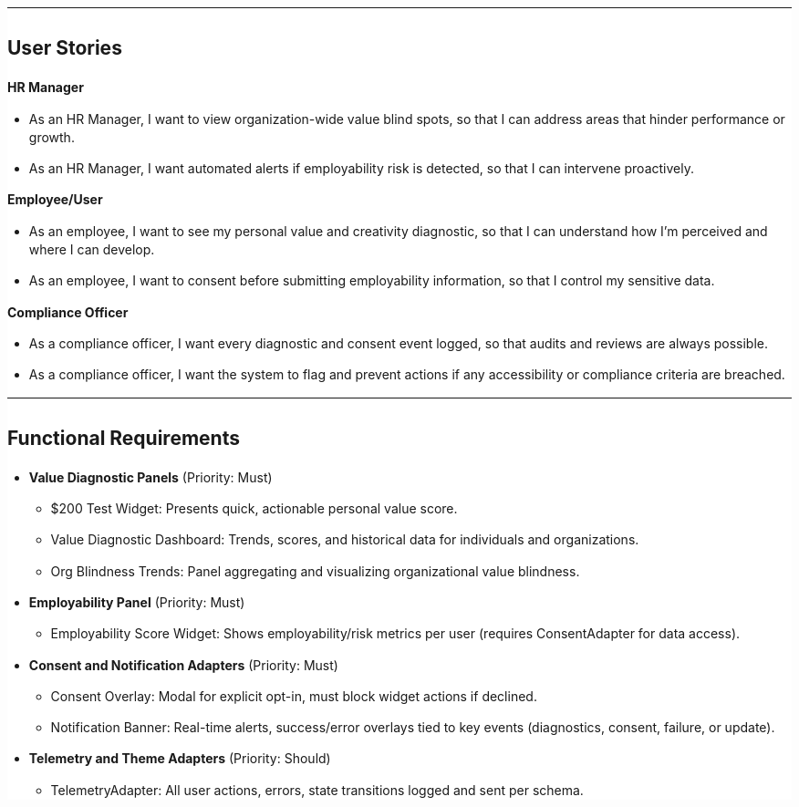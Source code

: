 ------------------------------------------------------------------------

## User Stories

**HR Manager**

- As an HR Manager, I want to view organization-wide value blind spots,
  so that I can address areas that hinder performance or growth.

- As an HR Manager, I want automated alerts if employability risk is
  detected, so that I can intervene proactively.

**Employee/User**

- As an employee, I want to see my personal value and creativity
  diagnostic, so that I can understand how I’m perceived and where I can
  develop.

- As an employee, I want to consent before submitting employability
  information, so that I control my sensitive data.

**Compliance Officer**

- As a compliance officer, I want every diagnostic and consent event
  logged, so that audits and reviews are always possible.

- As a compliance officer, I want the system to flag and prevent actions
  if any accessibility or compliance criteria are breached.

------------------------------------------------------------------------

## Functional Requirements

- **Value Diagnostic Panels** (Priority: Must)

  - $200 Test Widget: Presents quick, actionable personal value score.

  - Value Diagnostic Dashboard: Trends, scores, and historical data for
    individuals and organizations.

  - Org Blindness Trends: Panel aggregating and visualizing
    organizational value blindness.

- **Employability Panel** (Priority: Must)

  - Employability Score Widget: Shows employability/risk metrics per
    user (requires ConsentAdapter for data access).

- **Consent and Notification Adapters** (Priority: Must)

  - Consent Overlay: Modal for explicit opt-in, must block widget
    actions if declined.

  - Notification Banner: Real-time alerts, success/error overlays tied
    to key events (diagnostics, consent, failure, or update).

- **Telemetry and Theme Adapters** (Priority: Should)

  - TelemetryAdapter: All user actions, errors, state transitions logged
    and sent per schema.
